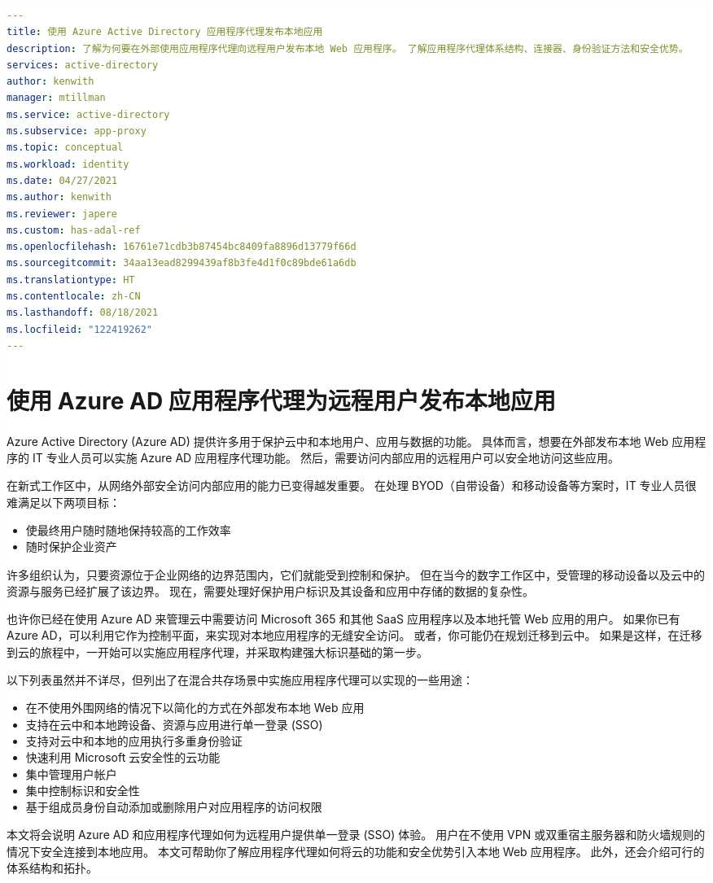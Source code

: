 ```yaml
---
title: 使用 Azure Active Directory 应用程序代理发布本地应用
description: 了解为何要在外部使用应用程序代理向远程用户发布本地 Web 应用程序。 了解应用程序代理体系结构、连接器、身份验证方法和安全优势。
services: active-directory
author: kenwith
manager: mtillman
ms.service: active-directory
ms.subservice: app-proxy
ms.topic: conceptual
ms.workload: identity
ms.date: 04/27/2021
ms.author: kenwith
ms.reviewer: japere
ms.custom: has-adal-ref
ms.openlocfilehash: 16761e71cdb3b87454bc8409fa8896d13779f66d
ms.sourcegitcommit: 34aa13ead8299439af8b3fe4d1f0c89bde61a6db
ms.translationtype: HT
ms.contentlocale: zh-CN
ms.lasthandoff: 08/18/2021
ms.locfileid: "122419262"
---
```

# <a name="using-azure-ad-application-proxy-to-publish-on-premises-apps-for-remote-users"></a>使用 Azure AD 应用程序代理为远程用户发布本地应用

Azure Active Directory (Azure AD) 提供许多用于保护云中和本地用户、应用与数据的功能。 具体而言，想要在外部发布本地 Web 应用程序的 IT 专业人员可以实施 Azure AD 应用程序代理功能。 然后，需要访问内部应用的远程用户可以安全地访问这些应用。

在新式工作区中，从网络外部安全访问内部应用的能力已变得越发重要。 在处理 BYOD（自带设备）和移动设备等方案时，IT 专业人员很难满足以下两项目标：

* 使最终用户随时随地保持较高的工作效率
* 随时保护企业资产

许多组织认为，只要资源位于企业网络的边界范围内，它们就能受到控制和保护。 但在当今的数字工作区中，受管理的移动设备以及云中的资源与服务已经扩展了该边界。 现在，需要处理好保护用户标识及其设备和应用中存储的数据的复杂性。

也许你已经在使用 Azure AD 来管理云中需要访问 Microsoft 365 和其他 SaaS 应用程序以及本地托管 Web 应用的用户。 如果你已有 Azure AD，可以利用它作为控制平面，来实现对本地应用程序的无缝安全访问。 或者，你可能仍在规划迁移到云中。 如果是这样，在迁移到云的旅程中，一开始可以实施应用程序代理，并采取构建强大标识基础的第一步。

以下列表虽然并不详尽，但列出了在混合共存场景中实施应用程序代理可以实现的一些用途：

* 在不使用外围网络的情况下以简化的方式在外部发布本地 Web 应用
* 支持在云中和本地跨设备、资源与应用进行单一登录 (SSO)
* 支持对云中和本地的应用执行多重身份验证
* 快速利用 Microsoft 云安全性的云功能
* 集中管理用户帐户
* 集中控制标识和安全性
* 基于组成员身份自动添加或删除用户对应用程序的访问权限

本文将会说明 Azure AD 和应用程序代理如何为远程用户提供单一登录 (SSO) 体验。 用户在不使用 VPN 或双重宿主服务器和防火墙规则的情况下安全连接到本地应用。 本文可帮助你了解应用程序代理如何将云的功能和安全优势引入本地 Web 应用程序。 此外，还会介绍可行的体系结构和拓扑。
